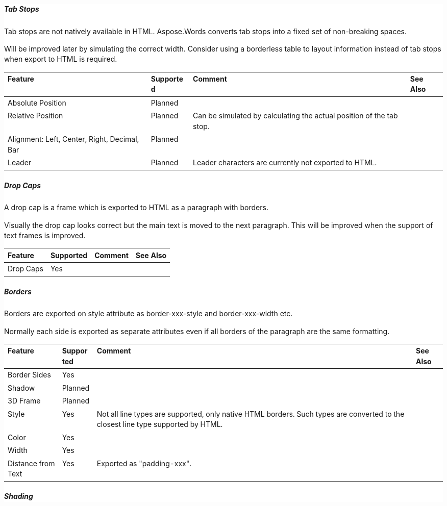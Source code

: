 ##### **Tab Stops**
Tab stops are not natively available in HTML. Aspose.Words converts tab stops into a fixed set of non-breaking spaces.

Will be improved later by simulating the correct width. Consider using a borderless table to layout information instead of tab stops when export to HTML is required.

|**Feature**|**Supported**|**Comment**|**See Also**|
| :- | :- | :- | :- |
|Absolute Position|Planned| | |
|Relative Position|Planned|Can be simulated by calculating the actual position of the tab stop.| |
|Alignment: Left, Center, Right, Decimal, Bar|Planned| | |
|Leader|Planned|Leader characters are currently not exported to HTML.| |

##### **Drop Caps**
A drop cap is a frame which is exported to HTML as a paragraph with borders.

Visually the drop cap looks correct but the main text is moved to the next paragraph. This will be improved when the support of text frames is improved.

|**Feature**|**Supported**|**Comment**|**See Also**|
| :- | :- | :- | :- |
|Drop Caps|Yes| | |

##### **Borders**
Borders are exported on style attribute as border-xxx-style and border-xxx-width etc.

Normally each side is exported as separate attributes even if all borders of the paragraph are the same formatting.

|**Feature**|**Supported**|**Comment**|**See Also**|
| :- | :- | :- | :- |
|Border Sides|Yes| | |
|Shadow|Planned| | |
|3D Frame|Planned| | |
|Style|Yes|Not all line types are supported, only native HTML borders. Such types are converted to the closest line type supported by HTML.| |
|Color|Yes| | |
|Width|Yes| | |
|Distance from Text|Yes|Exported as "padding-xxx".| |

##### **Shading**

